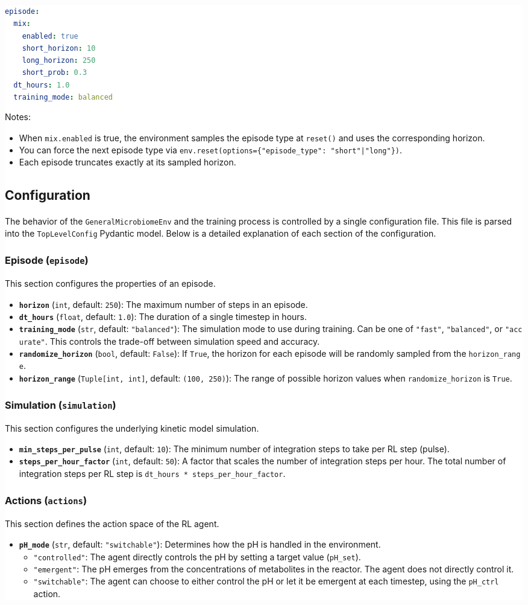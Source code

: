```yaml
episode:
  mix:
    enabled: true
    short_horizon: 10
    long_horizon: 250
    short_prob: 0.3
  dt_hours: 1.0
  training_mode: balanced
```

Notes:
- When `mix.enabled` is true, the environment samples the episode type at `reset()` and uses the corresponding horizon.
- You can force the next episode type via `env.reset(options={"episode_type": "short"|"long"})`.
- Each episode truncates exactly at its sampled horizon.

## Configuration

The behavior of the `GeneralMicrobiomeEnv` and the training process is controlled by a single configuration file. This file is parsed into the `TopLevelConfig` Pydantic model. Below is a detailed explanation of each section of the configuration.

### Episode (`episode`)

This section configures the properties of an episode.

- **`horizon`** (`int`, default: `250`): The maximum number of steps in an episode.
- **`dt_hours`** (`float`, default: `1.0`): The duration of a single timestep in hours.
- **`training_mode`** (`str`, default: `"balanced"`): The simulation mode to use during training. Can be one of `"fast"`, `"balanced"`, or `"accurate"`. This controls the trade-off between simulation speed and accuracy.
- **`randomize_horizon`** (`bool`, default: `False`): If `True`, the horizon for each episode will be randomly sampled from the `horizon_range`.
- **`horizon_range`** (`Tuple[int, int]`, default: `(100, 250)`): The range of possible horizon values when `randomize_horizon` is `True`.

### Simulation (`simulation`)

This section configures the underlying kinetic model simulation.

- **`min_steps_per_pulse`** (`int`, default: `10`): The minimum number of integration steps to take per RL step (pulse).
- **`steps_per_hour_factor`** (`int`, default: `50`): A factor that scales the number of integration steps per hour. The total number of integration steps per RL step is `dt_hours * steps_per_hour_factor`.

### Actions (`actions`)

This section defines the action space of the RL agent.

- **`pH_mode`** (`str`, default: `"switchable"`): Determines how the pH is handled in the environment.
  - `"controlled"`: The agent directly controls the pH by setting a target value (`pH_set`).
  - `"emergent"`: The pH emerges from the concentrations of metabolites in the reactor. The agent does not directly control it.
  - `"switchable"`: The agent can choose to either control the pH or let it be emergent at each timestep, using the `pH_ctrl` action.
